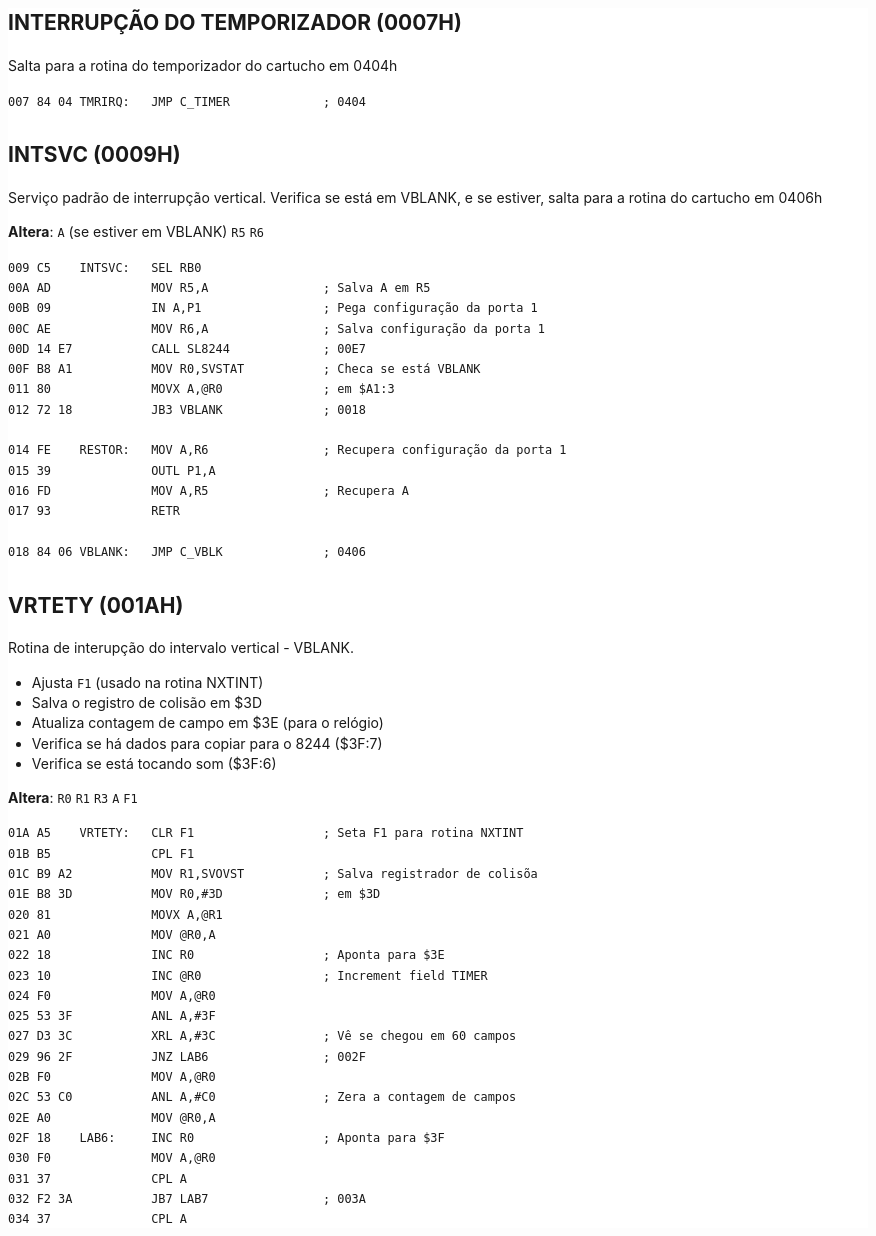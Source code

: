 ## INTERRUPÇÃO DO TEMPORIZADOR (0007H)

Salta para a rotina do temporizador do cartucho em 0404h

```assembly
007 84 04 TMRIRQ:   JMP C_TIMER             ; 0404 
```

## INTSVC (0009H)

Serviço padrão de interrupção vertical. Verifica se está em VBLANK, e se estiver, salta para a rotina do cartucho em 0406h

**Altera**: `A` (se estiver em VBLANK) `R5` `R6`

```assembly
009 C5    INTSVC:   SEL RB0
00A AD              MOV R5,A                ; Salva A em R5
00B 09              IN A,P1                 ; Pega configuração da porta 1
00C AE              MOV R6,A                ; Salva configuração da porta 1
00D 14 E7           CALL SL8244             ; 00E7
00F B8 A1           MOV R0,SVSTAT           ; Checa se está VBLANK
011 80              MOVX A,@R0              ; em $A1:3
012 72 18           JB3 VBLANK              ; 0018

014 FE    RESTOR:   MOV A,R6                ; Recupera configuração da porta 1
015 39              OUTL P1,A
016 FD              MOV A,R5                ; Recupera A
017 93              RETR

018 84 06 VBLANK:   JMP C_VBLK              ; 0406 
```

## VRTETY (001AH)

Rotina de interupção do intervalo vertical  - VBLANK.

- Ajusta `F1` (usado na rotina NXTINT)
- Salva o registro de colisão em $3D
- Atualiza contagem de campo em $3E (para o relógio)
- Verifica se há dados para copiar para o 8244 ($3F:7)
- Verifica se está tocando som ($3F:6)

**Altera**: `R0` `R1` `R3` `A` `F1`

```assembly
01A A5    VRTETY:   CLR F1                  ; Seta F1 para rotina NXTINT
01B B5              CPL F1
01C B9 A2           MOV R1,SVOVST           ; Salva registrador de colisõa
01E B8 3D           MOV R0,#3D              ; em $3D
020 81              MOVX A,@R1 
021 A0              MOV @R0,A
022 18              INC R0                  ; Aponta para $3E
023 10              INC @R0                 ; Increment field TIMER
024 F0              MOV A,@R0
025 53 3F           ANL A,#3F
027 D3 3C           XRL A,#3C               ; Vê se chegou em 60 campos
029 96 2F           JNZ LAB6                ; 002F
02B F0              MOV A,@R0
02C 53 C0           ANL A,#C0               ; Zera a contagem de campos
02E A0              MOV @R0,A       
02F 18    LAB6:     INC R0                  ; Aponta para $3F
030 F0              MOV A,@R0
031 37              CPL A
032 F2 3A           JB7 LAB7                ; 003A
034 37              CPL A
```